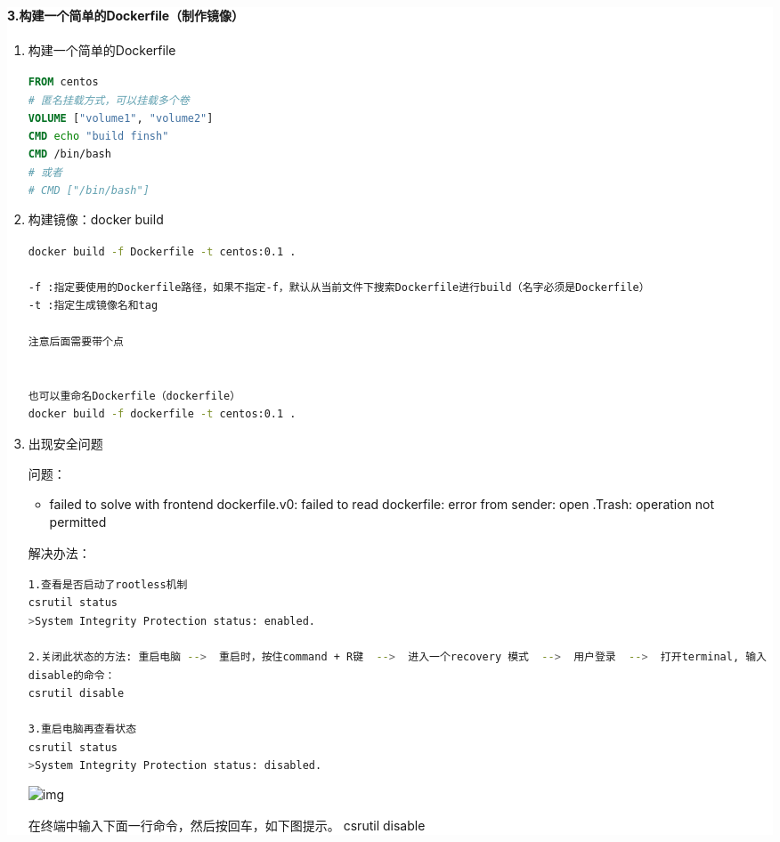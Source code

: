 #### 3.构建一个简单的Dockerfile（制作镜像）

1. 构建一个简单的Dockerfile

   ```dockerfile
   FROM centos
   # 匿名挂载方式，可以挂载多个卷
   VOLUME ["volume1", "volume2"]
   CMD echo "build finsh"
   CMD /bin/bash
   # 或者
   # CMD ["/bin/bash"]
   ```

2. 构建镜像：docker build

   ```sh
   docker build -f Dockerfile -t centos:0.1 . 
   
   -f :指定要使用的Dockerfile路径，如果不指定-f，默认从当前文件下搜索Dockerfile进行build（名字必须是Dockerfile）
   -t :指定生成镜像名和tag
   
   注意后面需要带个点
   
   
   也可以重命名Dockerfile（dockerfile）
   docker build -f dockerfile -t centos:0.1 . 
   ```

3. 出现安全问题

   问题：

   - failed to solve with frontend dockerfile.v0: failed to read dockerfile: error from sender: open .Trash: operation not permitted

   解决办法：

   ```sh
   1.查看是否启动了rootless机制
   csrutil status
   >System Integrity Protection status: enabled.
   
   2.关闭此状态的方法: 重启电脑 -->  重启时，按住command + R键  -->  进入一个recovery 模式  -->  用户登录  -->  打开terminal, 输入disable的命令：
   csrutil disable
   
   3.重启电脑再查看状态
   csrutil status
   >System Integrity Protection status: disabled.
   ```

   ![img](https://www.52mac.com/data/attachment/forum/201810/15/175842k67xara8n8yahdh6.jpg)

   在终端中输入下面一行命令，然后按回车，如下图提示。
   csrutil disable
